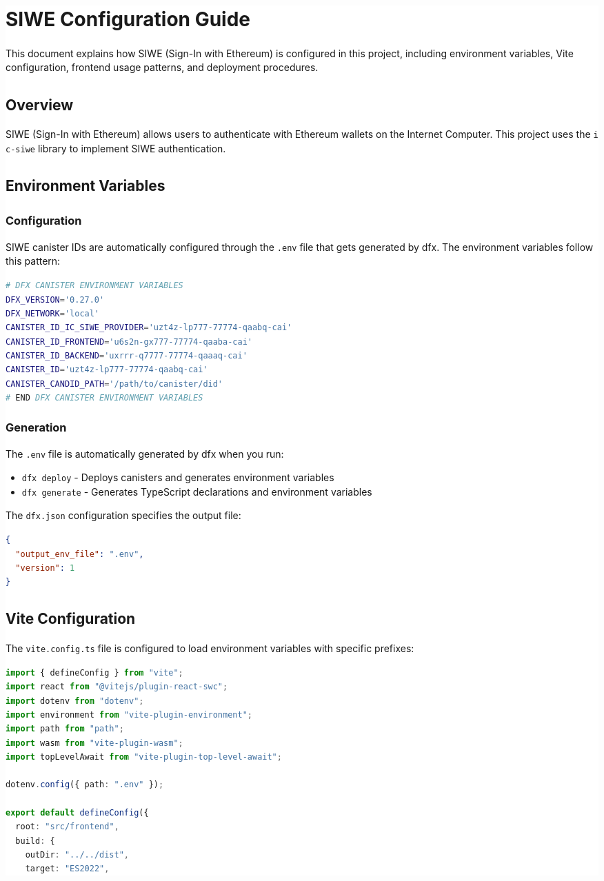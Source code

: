 # SIWE Configuration Guide

This document explains how SIWE (Sign-In with Ethereum) is configured in this project, including environment variables, Vite configuration, frontend usage patterns, and deployment procedures.

## Overview

SIWE (Sign-In with Ethereum) allows users to authenticate with Ethereum wallets on the Internet Computer. This project uses the `ic-siwe` library to implement SIWE authentication.

## Environment Variables

### Configuration

SIWE canister IDs are automatically configured through the `.env` file that gets generated by dfx. The environment variables follow this pattern:

```bash
# DFX CANISTER ENVIRONMENT VARIABLES
DFX_VERSION='0.27.0'
DFX_NETWORK='local'
CANISTER_ID_IC_SIWE_PROVIDER='uzt4z-lp777-77774-qaabq-cai'
CANISTER_ID_FRONTEND='u6s2n-gx777-77774-qaaba-cai'
CANISTER_ID_BACKEND='uxrrr-q7777-77774-qaaaq-cai'
CANISTER_ID='uzt4z-lp777-77774-qaabq-cai'
CANISTER_CANDID_PATH='/path/to/canister/did'
# END DFX CANISTER ENVIRONMENT VARIABLES
```

### Generation

The `.env` file is automatically generated by dfx when you run:

- `dfx deploy` - Deploys canisters and generates environment variables
- `dfx generate` - Generates TypeScript declarations and environment variables

The `dfx.json` configuration specifies the output file:

```json
{
  "output_env_file": ".env",
  "version": 1
}
```

## Vite Configuration

The `vite.config.ts` file is configured to load environment variables with specific prefixes:

```typescript
import { defineConfig } from "vite";
import react from "@vitejs/plugin-react-swc";
import dotenv from "dotenv";
import environment from "vite-plugin-environment";
import path from "path";
import wasm from "vite-plugin-wasm";
import topLevelAwait from "vite-plugin-top-level-await";

dotenv.config({ path: ".env" });

export default defineConfig({
  root: "src/frontend",
  build: {
    outDir: "../../dist",
    target: "ES2022",
```